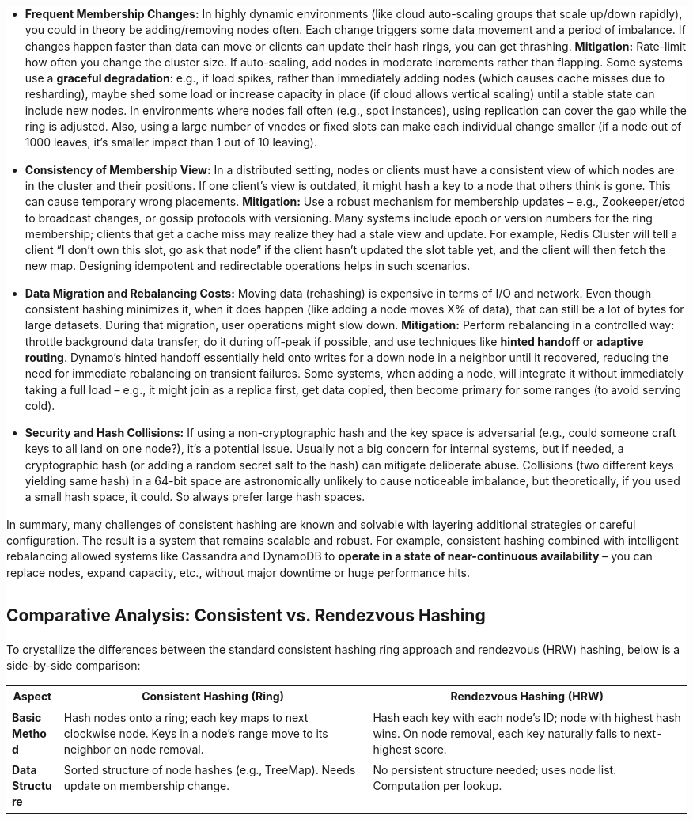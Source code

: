 * **Frequent Membership Changes:** In highly dynamic environments (like cloud auto-scaling groups that scale up/down rapidly), you could in theory be adding/removing nodes often. Each change triggers some data movement and a period of imbalance. If changes happen faster than data can move or clients can update their hash rings, you can get thrashing. **Mitigation:** Rate-limit how often you change the cluster size. If auto-scaling, add nodes in moderate increments rather than flapping. Some systems use a **graceful degradation**: e.g., if load spikes, rather than immediately adding nodes (which causes cache misses due to resharding), maybe shed some load or increase capacity in place (if cloud allows vertical scaling) until a stable state can include new nodes. In environments where nodes fail often (e.g., spot instances), using replication can cover the gap while the ring is adjusted. Also, using a large number of vnodes or fixed slots can make each individual change smaller (if a node out of 1000 leaves, it’s smaller impact than 1 out of 10 leaving).

* **Consistency of Membership View:** In a distributed setting, nodes or clients must have a consistent view of which nodes are in the cluster and their positions. If one client’s view is outdated, it might hash a key to a node that others think is gone. This can cause temporary wrong placements. **Mitigation:** Use a robust mechanism for membership updates – e.g., Zookeeper/etcd to broadcast changes, or gossip protocols with versioning. Many systems include epoch or version numbers for the ring membership; clients that get a cache miss may realize they had a stale view and update. For example, Redis Cluster will tell a client “I don’t own this slot, go ask that node” if the client hasn’t updated the slot table yet, and the client will then fetch the new map. Designing idempotent and redirectable operations helps in such scenarios.

* **Data Migration and Rebalancing Costs:** Moving data (rehashing) is expensive in terms of I/O and network. Even though consistent hashing minimizes it, when it does happen (like adding a node moves X% of data), that can still be a lot of bytes for large datasets. During that migration, user operations might slow down. **Mitigation:** Perform rebalancing in a controlled way: throttle background data transfer, do it during off-peak if possible, and use techniques like **hinted handoff** or **adaptive routing**. Dynamo’s hinted handoff essentially held onto writes for a down node in a neighbor until it recovered, reducing the need for immediate rebalancing on transient failures. Some systems, when adding a node, will integrate it without immediately taking a full load – e.g., it might join as a replica first, get data copied, then become primary for some ranges (to avoid serving cold).

* **Security and Hash Collisions:** If using a non-cryptographic hash and the key space is adversarial (e.g., could someone craft keys to all land on one node?), it’s a potential issue. Usually not a big concern for internal systems, but if needed, a cryptographic hash (or adding a random secret salt to the hash) can mitigate deliberate abuse. Collisions (two different keys yielding same hash) in a 64-bit space are astronomically unlikely to cause noticeable imbalance, but theoretically, if you used a small hash space, it could. So always prefer large hash spaces.

In summary, many challenges of consistent hashing are known and solvable with layering additional strategies or careful configuration. The result is a system that remains scalable and robust. For example, consistent hashing combined with intelligent rebalancing allowed systems like Cassandra and DynamoDB to **operate in a state of near-continuous availability** – you can replace nodes, expand capacity, etc., without major downtime or huge performance hits.

## Comparative Analysis: Consistent vs. Rendezvous Hashing

To crystallize the differences between the standard consistent hashing ring approach and rendezvous (HRW) hashing, below is a side-by-side comparison:

| Aspect                        | **Consistent Hashing (Ring)**                                                                                                                                                           | **Rendezvous Hashing (HRW)**                                                                                                                                                               |
| ----------------------------- | --------------------------------------------------------------------------------------------------------------------------------------------------------------------------------------- | ------------------------------------------------------------------------------------------------------------------------------------------------------------------------------------------ |
| **Basic Method**              | Hash nodes onto a ring; each key maps to next clockwise node. Keys in a node’s range move to its neighbor on node removal.                                                              | Hash each key with each node’s ID; node with highest hash wins. On node removal, each key naturally falls to next-highest score.                                                           |
| **Data Structure**            | Sorted structure of node hashes (e.g., TreeMap). Needs update on membership change.                                                                                                     | No persistent structure needed; uses node list. Computation per lookup.                                                                                                                    |